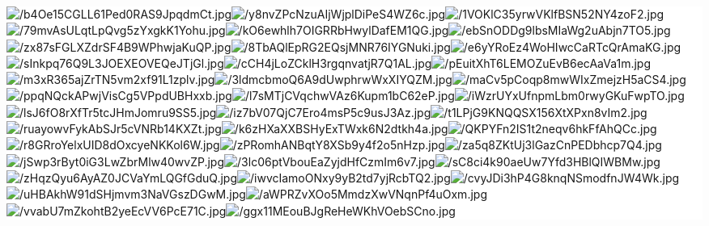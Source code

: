<img src="https://image.tmdb.org/t/p/original/b4Oe15CGLL61Ped0RAS9JpqdmCt.jpg" alt="/b4Oe15CGLL61Ped0RAS9JpqdmCt.jpg" title="/b4Oe15CGLL61Ped0RAS9JpqdmCt.jpg"><img src="https://image.tmdb.org/t/p/original/y8nvZPcNzuAIjWjplDiPeS4WZ6c.jpg" alt="/y8nvZPcNzuAIjWjplDiPeS4WZ6c.jpg" title="/y8nvZPcNzuAIjWjplDiPeS4WZ6c.jpg"><img src="https://image.tmdb.org/t/p/original/1VOKlC35yrwVKlfBSN52NY4zoF2.jpg" alt="/1VOKlC35yrwVKlfBSN52NY4zoF2.jpg" title="/1VOKlC35yrwVKlfBSN52NY4zoF2.jpg"><img src="https://image.tmdb.org/t/p/original/79mvAsULqtLpQvg5zYxgkK1Yohu.jpg" alt="/79mvAsULqtLpQvg5zYxgkK1Yohu.jpg" title="/79mvAsULqtLpQvg5zYxgkK1Yohu.jpg"><img src="https://image.tmdb.org/t/p/original/kO6ewhlh7OIGRRbHwylDafEM1QG.jpg" alt="/kO6ewhlh7OIGRRbHwylDafEM1QG.jpg" title="/kO6ewhlh7OIGRRbHwylDafEM1QG.jpg"><img src="https://image.tmdb.org/t/p/original/ebSnODDg9lbsMIaWg2uAbjn7TO5.jpg" alt="/ebSnODDg9lbsMIaWg2uAbjn7TO5.jpg" title="/ebSnODDg9lbsMIaWg2uAbjn7TO5.jpg"><img src="https://image.tmdb.org/t/p/original/zx87sFGLXZdrSF4B9WPhwjaKuQP.jpg" alt="/zx87sFGLXZdrSF4B9WPhwjaKuQP.jpg" title="/zx87sFGLXZdrSF4B9WPhwjaKuQP.jpg"><img src="https://image.tmdb.org/t/p/original/8TbAQlEpRG2EQsjMNR76IYGNuki.jpg" alt="/8TbAQlEpRG2EQsjMNR76IYGNuki.jpg" title="/8TbAQlEpRG2EQsjMNR76IYGNuki.jpg"><img src="https://image.tmdb.org/t/p/original/e6yYRoEz4WoHIwcCaRTcQrAmaKG.jpg" alt="/e6yYRoEz4WoHIwcCaRTcQrAmaKG.jpg" title="/e6yYRoEz4WoHIwcCaRTcQrAmaKG.jpg"><img src="https://image.tmdb.org/t/p/original/sInkpq76Q9L3JOEXEOVEQeJTjGl.jpg" alt="/sInkpq76Q9L3JOEXEOVEQeJTjGl.jpg" title="/sInkpq76Q9L3JOEXEOVEQeJTjGl.jpg"><img src="https://image.tmdb.org/t/p/original/cCH4jLoZCklH3rgqnvatjR7Q1AL.jpg" alt="/cCH4jLoZCklH3rgqnvatjR7Q1AL.jpg" title="/cCH4jLoZCklH3rgqnvatjR7Q1AL.jpg"><img src="https://image.tmdb.org/t/p/original/pEuitXhT6LEMOZuEvB6ecAaVa1m.jpg" alt="/pEuitXhT6LEMOZuEvB6ecAaVa1m.jpg" title="/pEuitXhT6LEMOZuEvB6ecAaVa1m.jpg"><img src="https://image.tmdb.org/t/p/original/m3xR365ajZrTN5vm2xf91L1zplv.jpg" alt="/m3xR365ajZrTN5vm2xf91L1zplv.jpg" title="/m3xR365ajZrTN5vm2xf91L1zplv.jpg"><img src="https://image.tmdb.org/t/p/original/3ldmcbmoQ6A9dUwphrwWxXIYQZM.jpg" alt="/3ldmcbmoQ6A9dUwphrwWxXIYQZM.jpg" title="/3ldmcbmoQ6A9dUwphrwWxXIYQZM.jpg"><img src="https://image.tmdb.org/t/p/original/maCv5pCoqp8mwWIxZmejzH5aCS4.jpg" alt="/maCv5pCoqp8mwWIxZmejzH5aCS4.jpg" title="/maCv5pCoqp8mwWIxZmejzH5aCS4.jpg"><img src="https://image.tmdb.org/t/p/original/ppqNQckAPwjVisCg5VPpdUBHxxb.jpg" alt="/ppqNQckAPwjVisCg5VPpdUBHxxb.jpg" title="/ppqNQckAPwjVisCg5VPpdUBHxxb.jpg"><img src="https://image.tmdb.org/t/p/original/l7sMTjCVqchwVAz6Kupm1bC62eP.jpg" alt="/l7sMTjCVqchwVAz6Kupm1bC62eP.jpg" title="/l7sMTjCVqchwVAz6Kupm1bC62eP.jpg"><img src="https://image.tmdb.org/t/p/original/iWzrUYxUfnpmLbm0rwyGKuFwpTO.jpg" alt="/iWzrUYxUfnpmLbm0rwyGKuFwpTO.jpg" title="/iWzrUYxUfnpmLbm0rwyGKuFwpTO.jpg"><img src="https://image.tmdb.org/t/p/original/lsJ6fO8rXfTr5tcJHmJomru9SS5.jpg" alt="/lsJ6fO8rXfTr5tcJHmJomru9SS5.jpg" title="/lsJ6fO8rXfTr5tcJHmJomru9SS5.jpg"><img src="https://image.tmdb.org/t/p/original/iz7bV07QjC7Ero4msP5c9usJ3Az.jpg" alt="/iz7bV07QjC7Ero4msP5c9usJ3Az.jpg" title="/iz7bV07QjC7Ero4msP5c9usJ3Az.jpg"><img src="https://image.tmdb.org/t/p/original/t1LPjG9KNQQSX156XtXPxn8vIm2.jpg" alt="/t1LPjG9KNQQSX156XtXPxn8vIm2.jpg" title="/t1LPjG9KNQQSX156XtXPxn8vIm2.jpg"><img src="https://image.tmdb.org/t/p/original/ruayowvFykAbSJr5cVNRb14KXZt.jpg" alt="/ruayowvFykAbSJr5cVNRb14KXZt.jpg" title="/ruayowvFykAbSJr5cVNRb14KXZt.jpg"><img src="https://image.tmdb.org/t/p/original/k6zHXaXXBSHyExTWxk6N2dtkh4a.jpg" alt="/k6zHXaXXBSHyExTWxk6N2dtkh4a.jpg" title="/k6zHXaXXBSHyExTWxk6N2dtkh4a.jpg"><img src="https://image.tmdb.org/t/p/original/QKPYFn2IS1t2neqv6hkFfAhQCc.jpg" alt="/QKPYFn2IS1t2neqv6hkFfAhQCc.jpg" title="/QKPYFn2IS1t2neqv6hkFfAhQCc.jpg"><img src="https://image.tmdb.org/t/p/original/r8GRroYelxUID8dOxcyeNKKol6W.jpg" alt="/r8GRroYelxUID8dOxcyeNKKol6W.jpg" title="/r8GRroYelxUID8dOxcyeNKKol6W.jpg"><img src="https://image.tmdb.org/t/p/original/zPRomhANBqtY8XSb9y4f2o5nHzp.jpg" alt="/zPRomhANBqtY8XSb9y4f2o5nHzp.jpg" title="/zPRomhANBqtY8XSb9y4f2o5nHzp.jpg"><img src="https://image.tmdb.org/t/p/original/za5q8ZKtUj3lGazCnPEDbhcp7Q4.jpg" alt="/za5q8ZKtUj3lGazCnPEDbhcp7Q4.jpg" title="/za5q8ZKtUj3lGazCnPEDbhcp7Q4.jpg"><img src="https://image.tmdb.org/t/p/original/jSwp3rByt0iG3LwZbrMlw40wvZP.jpg" alt="/jSwp3rByt0iG3LwZbrMlw40wvZP.jpg" title="/jSwp3rByt0iG3LwZbrMlw40wvZP.jpg"><img src="https://image.tmdb.org/t/p/original/3lc06ptVbouEaZyjdHfCzmIm6v7.jpg" alt="/3lc06ptVbouEaZyjdHfCzmIm6v7.jpg" title="/3lc06ptVbouEaZyjdHfCzmIm6v7.jpg"><img src="https://image.tmdb.org/t/p/original/sC8ci4k90aeUw7Yfd3HBlQIWBMw.jpg" alt="/sC8ci4k90aeUw7Yfd3HBlQIWBMw.jpg" title="/sC8ci4k90aeUw7Yfd3HBlQIWBMw.jpg"><img src="https://image.tmdb.org/t/p/original/zHqzQyu6AyAZ0JCVaYmLQGfGduQ.jpg" alt="/zHqzQyu6AyAZ0JCVaYmLQGfGduQ.jpg" title="/zHqzQyu6AyAZ0JCVaYmLQGfGduQ.jpg"><img src="https://image.tmdb.org/t/p/original/iwvcIamoONxy9yB2td7yjRcbTQ2.jpg" alt="/iwvcIamoONxy9yB2td7yjRcbTQ2.jpg" title="/iwvcIamoONxy9yB2td7yjRcbTQ2.jpg"><img src="https://image.tmdb.org/t/p/original/cvyJDi3hP4G8knqNSmodfnJW4Wk.jpg" alt="/cvyJDi3hP4G8knqNSmodfnJW4Wk.jpg" title="/cvyJDi3hP4G8knqNSmodfnJW4Wk.jpg"><img src="https://image.tmdb.org/t/p/original/uHBAkhW91dSHjmvm3NaVGszDGwM.jpg" alt="/uHBAkhW91dSHjmvm3NaVGszDGwM.jpg" title="/uHBAkhW91dSHjmvm3NaVGszDGwM.jpg"><img src="https://image.tmdb.org/t/p/original/aWPRZvXOo5MmdzXwVNqnPf4uOxm.jpg" alt="/aWPRZvXOo5MmdzXwVNqnPf4uOxm.jpg" title="/aWPRZvXOo5MmdzXwVNqnPf4uOxm.jpg"><img src="https://image.tmdb.org/t/p/original/vvabU7mZkohtB2yeEcVV6PcE71C.jpg" alt="/vvabU7mZkohtB2yeEcVV6PcE71C.jpg" title="/vvabU7mZkohtB2yeEcVV6PcE71C.jpg"><img src="https://image.tmdb.org/t/p/original/ggx11MEouBJgReHeWKhVOebSCno.jpg" alt="/ggx11MEouBJgReHeWKhVOebSCno.jpg" title="/ggx11MEouBJgReHeWKhVOebSCno.jpg">